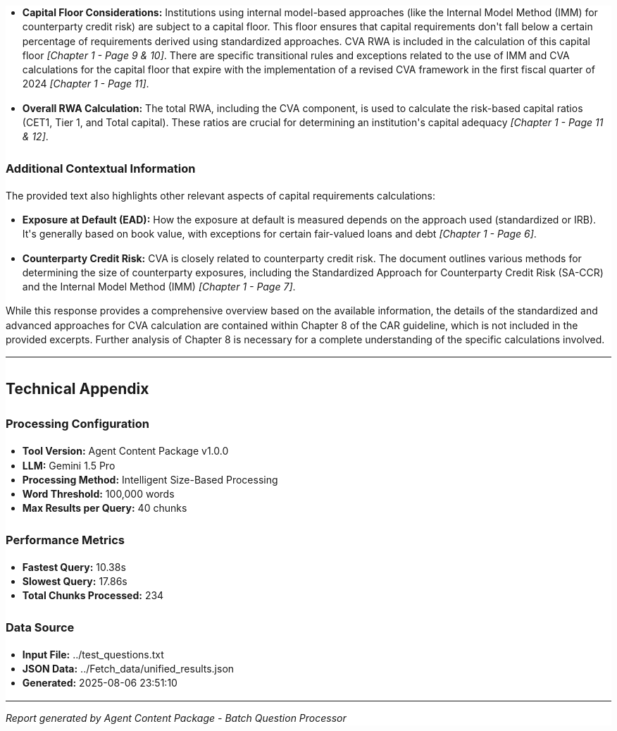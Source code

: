 * **Capital Floor Considerations:**  Institutions using internal model-based approaches (like the Internal Model Method (IMM) for counterparty credit risk) are subject to a capital floor.  This floor ensures that capital requirements don't fall below a certain percentage of requirements derived using standardized approaches. CVA RWA is included in the calculation of this capital floor *[Chapter 1 - Page 9 & 10]*.  There are specific transitional rules and exceptions related to the use of IMM and CVA calculations for the capital floor that expire with the implementation of a revised CVA framework in the first fiscal quarter of 2024 *[Chapter 1 - Page 11]*.

* **Overall RWA Calculation:** The total RWA, including the CVA component, is used to calculate the risk-based capital ratios (CET1, Tier 1, and Total capital). These ratios are crucial for determining an institution's capital adequacy *[Chapter 1 - Page 11 & 12]*.


### Additional Contextual Information

The provided text also highlights other relevant aspects of capital requirements calculations:

* **Exposure at Default (EAD):**  How the exposure at default is measured depends on the approach used (standardized or IRB).  It's generally based on book value, with exceptions for certain fair-valued loans and debt *[Chapter 1 - Page 6]*.

* **Counterparty Credit Risk:** CVA is closely related to counterparty credit risk.  The document outlines various methods for determining the size of counterparty exposures, including the Standardized Approach for Counterparty Credit Risk (SA-CCR) and the Internal Model Method (IMM) *[Chapter 1 - Page 7]*.

While this response provides a comprehensive overview based on the available information, the details of the standardized and advanced approaches for CVA calculation are contained within Chapter 8 of the CAR guideline, which is not included in the provided excerpts.  Further analysis of Chapter 8 is necessary for a complete understanding of the specific calculations involved.


---

## Technical Appendix

### Processing Configuration
- **Tool Version:** Agent Content Package v1.0.0
- **LLM:** Gemini 1.5 Pro
- **Processing Method:** Intelligent Size-Based Processing
- **Word Threshold:** 100,000 words
- **Max Results per Query:** 40 chunks

### Performance Metrics
- **Fastest Query:** 10.38s
- **Slowest Query:** 17.86s
- **Total Chunks Processed:** 234

### Data Source
- **Input File:** ../test_questions.txt
- **JSON Data:** ../Fetch_data/unified_results.json
- **Generated:** 2025-08-06 23:51:10

---

*Report generated by Agent Content Package - Batch Question Processor*
